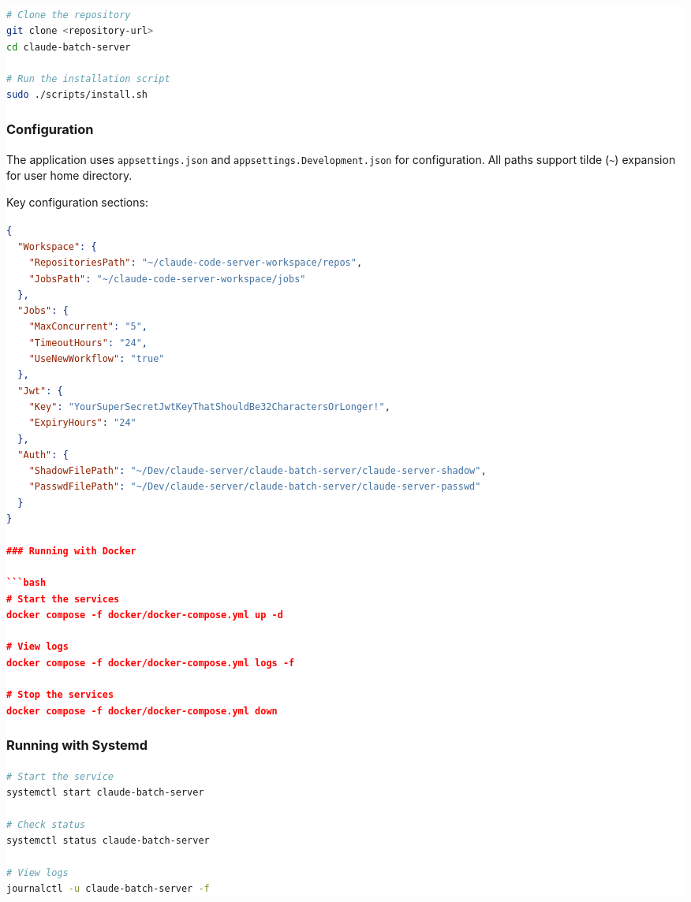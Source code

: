 ```bash
# Clone the repository
git clone <repository-url>
cd claude-batch-server

# Run the installation script
sudo ./scripts/install.sh
```

### Configuration

The application uses `appsettings.json` and `appsettings.Development.json` for configuration. All paths support tilde (`~`) expansion for user home directory.

Key configuration sections:

```json
{
  "Workspace": {
    "RepositoriesPath": "~/claude-code-server-workspace/repos",
    "JobsPath": "~/claude-code-server-workspace/jobs"
  },
  "Jobs": {
    "MaxConcurrent": "5",
    "TimeoutHours": "24",
    "UseNewWorkflow": "true"
  },
  "Jwt": {
    "Key": "YourSuperSecretJwtKeyThatShouldBe32CharactersOrLonger!",
    "ExpiryHours": "24"
  },
  "Auth": {
    "ShadowFilePath": "~/Dev/claude-server/claude-batch-server/claude-server-shadow",
    "PasswdFilePath": "~/Dev/claude-server/claude-batch-server/claude-server-passwd"
  }
}

### Running with Docker

```bash
# Start the services
docker compose -f docker/docker-compose.yml up -d

# View logs
docker compose -f docker/docker-compose.yml logs -f

# Stop the services
docker compose -f docker/docker-compose.yml down
```

### Running with Systemd

```bash
# Start the service
systemctl start claude-batch-server

# Check status
systemctl status claude-batch-server

# View logs
journalctl -u claude-batch-server -f
```
